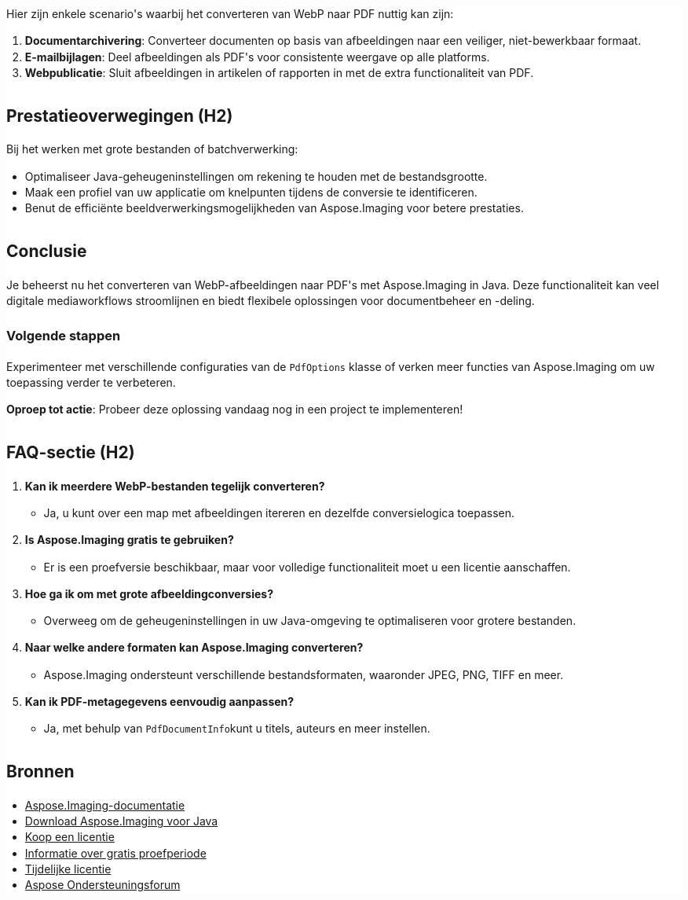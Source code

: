 Hier zijn enkele scenario's waarbij het converteren van WebP naar PDF nuttig kan zijn:

1. **Documentarchivering**: Converteer documenten op basis van afbeeldingen naar een veiliger, niet-bewerkbaar formaat.
2. **E-mailbijlagen**: Deel afbeeldingen als PDF's voor consistente weergave op alle platforms.
3. **Webpublicatie**: Sluit afbeeldingen in artikelen of rapporten in met de extra functionaliteit van PDF.

## Prestatieoverwegingen (H2)

Bij het werken met grote bestanden of batchverwerking:

- Optimaliseer Java-geheugeninstellingen om rekening te houden met de bestandsgrootte.
- Maak een profiel van uw applicatie om knelpunten tijdens de conversie te identificeren.
- Benut de efficiënte beeldverwerkingsmogelijkheden van Aspose.Imaging voor betere prestaties.

## Conclusie

Je beheerst nu het converteren van WebP-afbeeldingen naar PDF's met Aspose.Imaging in Java. Deze functionaliteit kan veel digitale mediaworkflows stroomlijnen en biedt flexibele oplossingen voor documentbeheer en -deling.

### Volgende stappen

Experimenteer met verschillende configuraties van de `PdfOptions` klasse of verken meer functies van Aspose.Imaging om uw toepassing verder te verbeteren.

**Oproep tot actie**: Probeer deze oplossing vandaag nog in een project te implementeren!

## FAQ-sectie (H2)

1. **Kan ik meerdere WebP-bestanden tegelijk converteren?**
   - Ja, u kunt over een map met afbeeldingen itereren en dezelfde conversielogica toepassen.
   
2. **Is Aspose.Imaging gratis te gebruiken?**
   - Er is een proefversie beschikbaar, maar voor volledige functionaliteit moet u een licentie aanschaffen.

3. **Hoe ga ik om met grote afbeeldingconversies?**
   - Overweeg om de geheugeninstellingen in uw Java-omgeving te optimaliseren voor grotere bestanden.

4. **Naar welke andere formaten kan Aspose.Imaging converteren?**
   - Aspose.Imaging ondersteunt verschillende bestandsformaten, waaronder JPEG, PNG, TIFF en meer.
   
5. **Kan ik PDF-metagegevens eenvoudig aanpassen?**
   - Ja, met behulp van `PdfDocumentInfo`kunt u titels, auteurs en meer instellen.

## Bronnen

- [Aspose.Imaging-documentatie](https://reference.aspose.com/imaging/java/)
- [Download Aspose.Imaging voor Java](https://releases.aspose.com/imaging/java/)
- [Koop een licentie](https://purchase.aspose.com/buy)
- [Informatie over gratis proefperiode](https://releases.aspose.com/imaging/java/)
- [Tijdelijke licentie](https://purchase.aspose.com/temporary-license/)
- [Aspose Ondersteuningsforum](https://forum.aspose.com/c/imaging/10)
